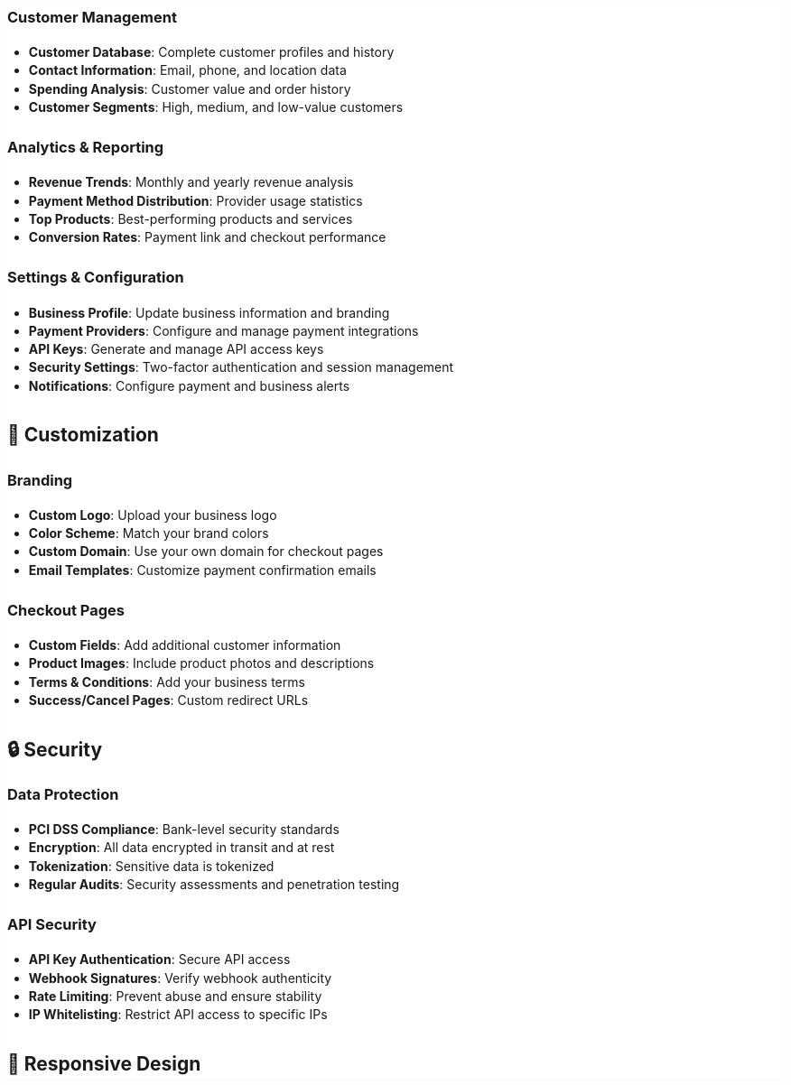 ### Customer Management
- **Customer Database**: Complete customer profiles and history
- **Contact Information**: Email, phone, and location data
- **Spending Analysis**: Customer value and order history
- **Customer Segments**: High, medium, and low-value customers

### Analytics & Reporting
- **Revenue Trends**: Monthly and yearly revenue analysis
- **Payment Method Distribution**: Provider usage statistics
- **Top Products**: Best-performing products and services
- **Conversion Rates**: Payment link and checkout performance

### Settings & Configuration
- **Business Profile**: Update business information and branding
- **Payment Providers**: Configure and manage payment integrations
- **API Keys**: Generate and manage API access keys
- **Security Settings**: Two-factor authentication and session management
- **Notifications**: Configure payment and business alerts

## 🎨 Customization

### Branding
- **Custom Logo**: Upload your business logo
- **Color Scheme**: Match your brand colors
- **Custom Domain**: Use your own domain for checkout pages
- **Email Templates**: Customize payment confirmation emails

### Checkout Pages
- **Custom Fields**: Add additional customer information
- **Product Images**: Include product photos and descriptions
- **Terms & Conditions**: Add your business terms
- **Success/Cancel Pages**: Custom redirect URLs

## 🔒 Security

### Data Protection
- **PCI DSS Compliance**: Bank-level security standards
- **Encryption**: All data encrypted in transit and at rest
- **Tokenization**: Sensitive data is tokenized
- **Regular Audits**: Security assessments and penetration testing

### API Security
- **API Key Authentication**: Secure API access
- **Webhook Signatures**: Verify webhook authenticity
- **Rate Limiting**: Prevent abuse and ensure stability
- **IP Whitelisting**: Restrict API access to specific IPs

## 📱 Responsive Design
